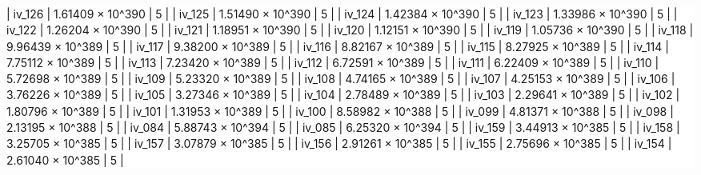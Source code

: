 | iv_126 | 1.61409 × 10^390 | 5 |
| iv_125 | 1.51490 × 10^390 | 5 |
| iv_124 | 1.42384 × 10^390 | 5 |
| iv_123 | 1.33986 × 10^390 | 5 |
| iv_122 | 1.26204 × 10^390 | 5 |
| iv_121 | 1.18951 × 10^390 | 5 |
| iv_120 | 1.12151 × 10^390 | 5 |
| iv_119 | 1.05736 × 10^390 | 5 |
| iv_118 | 9.96439 × 10^389 | 5 |
| iv_117 | 9.38200 × 10^389 | 5 |
| iv_116 | 8.82167 × 10^389 | 5 |
| iv_115 | 8.27925 × 10^389 | 5 |
| iv_114 | 7.75112 × 10^389 | 5 |
| iv_113 | 7.23420 × 10^389 | 5 |
| iv_112 | 6.72591 × 10^389 | 5 |
| iv_111 | 6.22409 × 10^389 | 5 |
| iv_110 | 5.72698 × 10^389 | 5 |
| iv_109 | 5.23320 × 10^389 | 5 |
| iv_108 | 4.74165 × 10^389 | 5 |
| iv_107 | 4.25153 × 10^389 | 5 |
| iv_106 | 3.76226 × 10^389 | 5 |
| iv_105 | 3.27346 × 10^389 | 5 |
| iv_104 | 2.78489 × 10^389 | 5 |
| iv_103 | 2.29641 × 10^389 | 5 |
| iv_102 | 1.80796 × 10^389 | 5 |
| iv_101 | 1.31953 × 10^389 | 5 |
| iv_100 | 8.58982 × 10^388 | 5 |
| iv_099 | 4.81371 × 10^388 | 5 |
| iv_098 | 2.13195 × 10^388 | 5 |
| iv_084 | 5.88743 × 10^394 | 5 |
| iv_085 | 6.25320 × 10^394 | 5 |
| iv_159 | 3.44913 × 10^385 | 5 |
| iv_158 | 3.25705 × 10^385 | 5 |
| iv_157 | 3.07879 × 10^385 | 5 |
| iv_156 | 2.91261 × 10^385 | 5 |
| iv_155 | 2.75696 × 10^385 | 5 |
| iv_154 | 2.61040 × 10^385 | 5 |